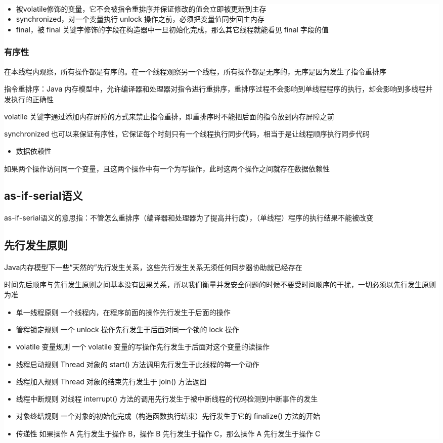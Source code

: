 - 被volatile修饰的变量，它不会被指令重排序并保证修改的值会立即被更新到主存
- synchronized，对一个变量执行 unlock 操作之前，必须把变量值同步回主内存
- final，被 final 关键字修饰的字段在构造器中一旦初始化完成，那么其它线程就能看见 final 字段的值

### 有序性

在本线程内观察，所有操作都是有序的。在一个线程观察另一个线程，所有操作都是无序的，无序是因为发生了指令重排序

指令重排序：Java 内存模型中，允许编译器和处理器对指令进行重排序，重排序过程不会影响到单线程程序的执行，却会影响到多线程并发执行的正确性

volatile 关键字通过添加内存屏障的方式来禁止指令重排，即重排序时不能把后面的指令放到内存屏障之前

synchronized 也可以来保证有序性，它保证每个时刻只有一个线程执行同步代码，相当于是让线程顺序执行同步代码

- 数据依赖性

如果两个操作访问同一个变量，且这两个操作中有一个为写操作，此时这两个操作之间就存在数据依赖性

## as-if-serial语义

as-if-serial语义的意思指：不管怎么重排序（编译器和处理器为了提高并行度），（单线程）程序的执行结果不能被改变

## 先行发生原则

Java内存模型下一些“天然的”先行发生关系，这些先行发生关系无须任何同步器协助就已经存在

时间先后顺序与先行发生原则之间基本没有因果关系，所以我们衡量并发安全问题的时候不要受时间顺序的干扰，一切必须以先行发生原则为准

- 单一线程原则
一个线程内，在程序前面的操作先行发生于后面的操作

- 管程锁定规则
一个 unlock 操作先行发生于后面对同一个锁的 lock 操作

- volatile 变量规则
一个 volatile 变量的写操作先行发生于后面对这个变量的读操作

- 线程启动规则
Thread 对象的 start() 方法调用先行发生于此线程的每一个动作

- 线程加入规则
Thread 对象的结束先行发生于 join() 方法返回

- 线程中断规则
对线程 interrupt() 方法的调用先行发生于被中断线程的代码检测到中断事件的发生

- 对象终结规则
一个对象的初始化完成（构造函数执行结束）先行发生于它的 finalize() 方法的开始

- 传递性
如果操作 A 先行发生于操作 B，操作 B 先行发生于操作 C，那么操作 A 先行发生于操作 C
